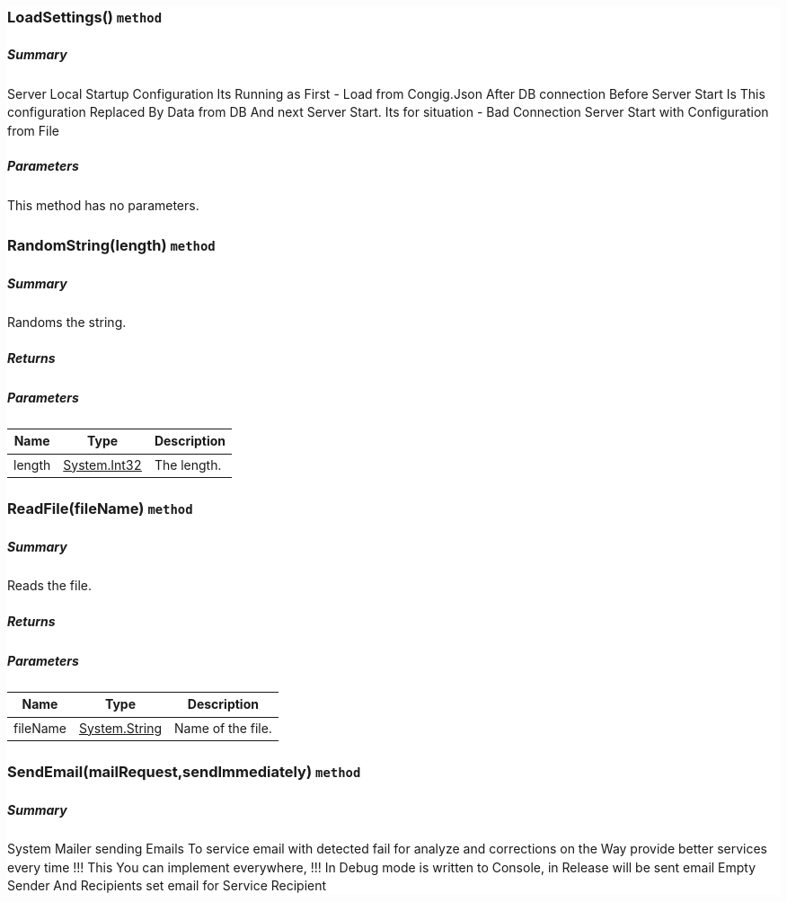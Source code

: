 <a name='M-EASYDATACenter-ServerCoreDefinition-ServerCoreFunctions-LoadSettings'></a>
### LoadSettings() `method`

##### Summary

Server Local Startup Configuration Its Running as First - Load from Congig.Json After DB
connection Before Server Start Is This configuration Replaced By Data from DB And next
Server Start. Its for situation - Bad Connection Server Start with Configuration from File

##### Parameters

This method has no parameters.

<a name='M-EASYDATACenter-ServerCoreDefinition-ServerCoreFunctions-RandomString-System-Int32-'></a>
### RandomString(length) `method`

##### Summary

Randoms the string.

##### Returns



##### Parameters

| Name | Type | Description |
| ---- | ---- | ----------- |
| length | [System.Int32](http://msdn.microsoft.com/query/dev14.query?appId=Dev14IDEF1&l=EN-US&k=k:System.Int32 'System.Int32') | The length. |

<a name='M-EASYDATACenter-ServerCoreDefinition-ServerCoreFunctions-ReadFile-System-String-'></a>
### ReadFile(fileName) `method`

##### Summary

Reads the file.

##### Returns



##### Parameters

| Name | Type | Description |
| ---- | ---- | ----------- |
| fileName | [System.String](http://msdn.microsoft.com/query/dev14.query?appId=Dev14IDEF1&l=EN-US&k=k:System.String 'System.String') | Name of the file. |

<a name='M-EASYDATACenter-ServerCoreDefinition-ServerCoreFunctions-SendEmail-EASYDATACenter-ServerCoreDefinition-MailRequest,System-Boolean-'></a>
### SendEmail(mailRequest,sendImmediately) `method`

##### Summary

System Mailer sending Emails To service email with detected fail for analyze and
corrections on the Way provide better services every time !!! This You can implement
everywhere, !!! In Debug mode is written to Console, in Release will be sent email
Empty Sender And Recipients set email for Service Recipient
